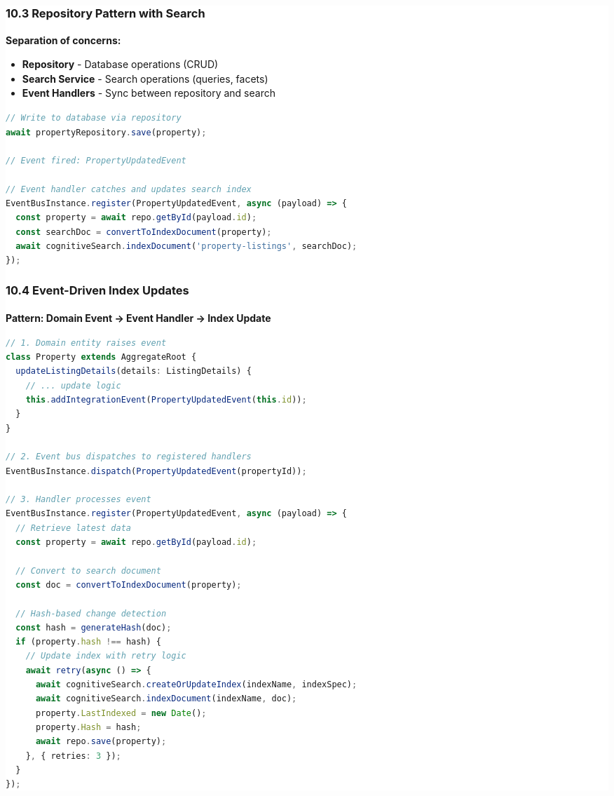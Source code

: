 ```typescript
```

### 10.3 Repository Pattern with Search

**Separation of concerns:**
- **Repository** - Database operations (CRUD)
- **Search Service** - Search operations (queries, facets)
- **Event Handlers** - Sync between repository and search

```typescript
// Write to database via repository
await propertyRepository.save(property);

// Event fired: PropertyUpdatedEvent

// Event handler catches and updates search index
EventBusInstance.register(PropertyUpdatedEvent, async (payload) => {
  const property = await repo.getById(payload.id);
  const searchDoc = convertToIndexDocument(property);
  await cognitiveSearch.indexDocument('property-listings', searchDoc);
});
```

### 10.4 Event-Driven Index Updates

**Pattern: Domain Event → Event Handler → Index Update**

```typescript
// 1. Domain entity raises event
class Property extends AggregateRoot {
  updateListingDetails(details: ListingDetails) {
    // ... update logic
    this.addIntegrationEvent(PropertyUpdatedEvent(this.id));
  }
}

// 2. Event bus dispatches to registered handlers
EventBusInstance.dispatch(PropertyUpdatedEvent(propertyId));

// 3. Handler processes event
EventBusInstance.register(PropertyUpdatedEvent, async (payload) => {
  // Retrieve latest data
  const property = await repo.getById(payload.id);
  
  // Convert to search document
  const doc = convertToIndexDocument(property);
  
  // Hash-based change detection
  const hash = generateHash(doc);
  if (property.hash !== hash) {
    // Update index with retry logic
    await retry(async () => {
      await cognitiveSearch.createOrUpdateIndex(indexName, indexSpec);
      await cognitiveSearch.indexDocument(indexName, doc);
      property.LastIndexed = new Date();
      property.Hash = hash;
      await repo.save(property);
    }, { retries: 3 });
  }
});
```

